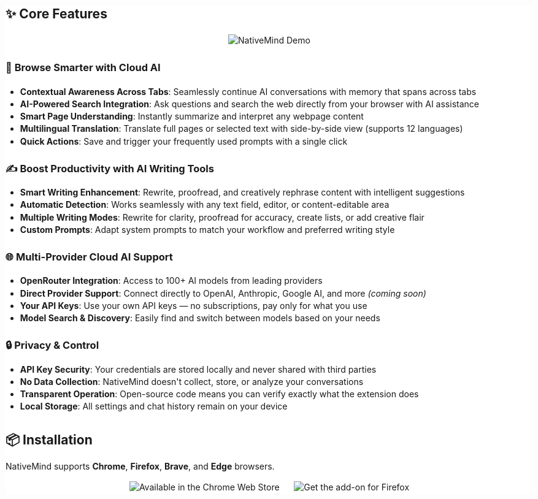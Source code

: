 ## ✨ Core Features

<div align="center">
  <img src="docs/images/demo-screenrecord-2.gif" alt="NativeMind Demo" width="800">
</div>

### 💬 **Browse Smarter with Cloud AI**

- **Contextual Awareness Across Tabs**: Seamlessly continue AI conversations with memory that spans across tabs  
- **AI-Powered Search Integration**: Ask questions and search the web directly from your browser with AI assistance  
- **Smart Page Understanding**: Instantly summarize and interpret any webpage content  
- **Multilingual Translation**: Translate full pages or selected text with side-by-side view (supports 12 languages)  
- **Quick Actions**: Save and trigger your frequently used prompts with a single click  

### ✍️ **Boost Productivity with AI Writing Tools**
- **Smart Writing Enhancement**: Rewrite, proofread, and creatively rephrase content with intelligent suggestions  
- **Automatic Detection**: Works seamlessly with any text field, editor, or content-editable area
- **Multiple Writing Modes**: Rewrite for clarity, proofread for accuracy, create lists, or add creative flair
- **Custom Prompts**: Adapt system prompts to match your workflow and preferred writing style  

### 🌐 **Multi-Provider Cloud AI Support**
- **OpenRouter Integration**: Access to 100+ AI models from leading providers
- **Direct Provider Support**: Connect directly to OpenAI, Anthropic, Google AI, and more *(coming soon)*
- **Your API Keys**: Use your own API keys — no subscriptions, pay only for what you use
- **Model Search & Discovery**: Easily find and switch between models based on your needs

### 🔒 **Privacy & Control**
- **API Key Security**: Your credentials are stored locally and never shared with third parties
- **No Data Collection**: NativeMind doesn't collect, store, or analyze your conversations
- **Transparent Operation**: Open-source code means you can verify exactly what the extension does
- **Local Storage**: All settings and chat history remain on your device

## 📦 Installation

NativeMind supports **Chrome**, **Firefox**, **Brave**, and **Edge** browsers.

<div align="center">

<p align="center">
  <a href="https://chromewebstore.google.com/detail/nativemind-your-fully-pri/mgchaojnijgpemdfhpnbeejnppigfllj" target="_blank" style="text-decoration: none;">
    <img src="https://developer.chrome.com/static/docs/webstore/branding/image/HRs9MPufa1J1h5glNhut.png" alt="Available in the Chrome Web Store" height="58">
  </a>
  &nbsp;&nbsp;&nbsp;&nbsp;
  <a href="https://addons.mozilla.org/en-US/firefox/addon/nativemind?utm_source=github" target="_blank" style="text-decoration: none;">
    <img src="https://blog.mozilla.org/addons/files/2020/04/get-the-addon-fx-apr-2020.svg" alt="Get the add-on for Firefox" height="58">
  </a>
</p>
